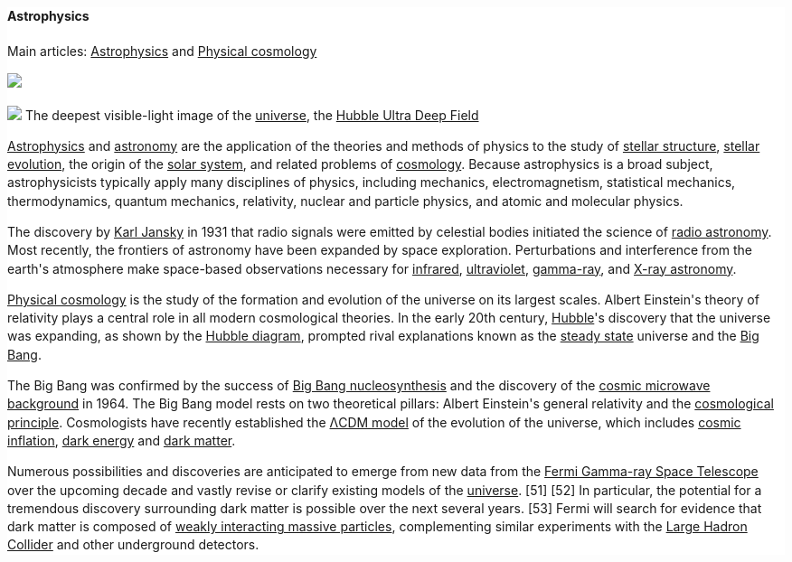 #### Astrophysics

Main articles: [Astrophysics](http://en.wikipedia.org/wiki/Astrophysics "Astrophysics") and [Physical cosmology](http://en.wikipedia.org/wiki/Physical_cosmology "Physical cosmology")

  ![](//upload.wikimedia.org/wikipedia/commons/thumb/0/0d/Hubble_ultra_deep_field_high_rez_edit1.jpg/220px-Hubble_ultra_deep_field_high_rez_edit1.jpg)

  ![](//bits.wikimedia.org/static-1.21wmf10/skins/common/images/magnify-clip.png)
The deepest visible-light image of the [universe](http://en.wikipedia.org/wiki/Universe "Universe"), the [Hubble Ultra Deep Field](http://en.wikipedia.org/wiki/Hubble_Ultra_Deep_Field "Hubble Ultra Deep Field")

[Astrophysics](http://en.wikipedia.org/wiki/Astrophysics "Astrophysics") and [astronomy](http://en.wikipedia.org/wiki/Astronomy "Astronomy") are the application of the theories and methods of physics to the study of [stellar structure](http://en.wikipedia.org/wiki/Stellar_structure "Stellar structure"), [stellar evolution](http://en.wikipedia.org/wiki/Stellar_evolution "Stellar evolution"), the origin of the [solar system](http://en.wikipedia.org/wiki/Solar_system "Solar system"), and related problems of [cosmology](http://en.wikipedia.org/wiki/Physical_cosmology "Physical cosmology"). Because astrophysics is a broad subject, astrophysicists typically apply many disciplines of physics, including mechanics, electromagnetism, statistical mechanics, thermodynamics, quantum mechanics, relativity, nuclear and particle physics, and atomic and molecular physics.

The discovery by [Karl Jansky](http://en.wikipedia.org/wiki/Karl_Jansky "Karl Jansky") in 1931 that radio signals were emitted by celestial bodies initiated the science of [radio astronomy](http://en.wikipedia.org/wiki/Radio_astronomy "Radio astronomy"). Most recently, the frontiers of astronomy have been expanded by space exploration. Perturbations and interference from the earth's atmosphere make space-based observations necessary for [infrared](http://en.wikipedia.org/wiki/Infrared_astronomy "Infrared astronomy"), [ultraviolet](http://en.wikipedia.org/wiki/Ultraviolet_astronomy "Ultraviolet astronomy"), [gamma-ray](http://en.wikipedia.org/wiki/Gamma-ray_astronomy "Gamma-ray astronomy"), and [X-ray astronomy](http://en.wikipedia.org/wiki/X-ray_astronomy "X-ray astronomy").

[Physical cosmology](http://en.wikipedia.org/wiki/Physical_cosmology "Physical cosmology") is the study of the formation and evolution of the universe on its largest scales. Albert Einstein's theory of relativity plays a central role in all modern cosmological theories. In the early 20th century, [Hubble](http://en.wikipedia.org/wiki/Edwin_Hubble "Edwin Hubble")'s discovery that the universe was expanding, as shown by the [Hubble diagram](http://en.wikipedia.org/wiki/Hubble_diagram "Hubble diagram"), prompted rival explanations known as the [steady state](http://en.wikipedia.org/wiki/Steady_state_theory "Steady state theory") universe and the [Big Bang](http://en.wikipedia.org/wiki/Big_Bang "Big Bang").

The Big Bang was confirmed by the success of [Big Bang nucleosynthesis](http://en.wikipedia.org/wiki/Big_Bang_nucleosynthesis "Big Bang nucleosynthesis") and the discovery of the [cosmic microwave background](http://en.wikipedia.org/wiki/Cosmic_microwave_background "Cosmic microwave background") in 1964. The Big Bang model rests on two theoretical pillars: Albert Einstein's general relativity and the [cosmological principle](http://en.wikipedia.org/wiki/Cosmological_principle "Cosmological principle"). Cosmologists have recently established the [ΛCDM model](http://en.wikipedia.org/wiki/Lambda-CDM_model "Lambda-CDM model") of the evolution of the universe, which includes [cosmic inflation](http://en.wikipedia.org/wiki/Cosmic_inflation "Cosmic inflation"), [dark energy](http://en.wikipedia.org/wiki/Dark_energy "Dark energy") and [dark matter](http://en.wikipedia.org/wiki/Dark_matter "Dark matter").

Numerous possibilities and discoveries are anticipated to emerge from new data from the [Fermi Gamma-ray Space Telescope](http://en.wikipedia.org/wiki/Fermi_Gamma-ray_Space_Telescope "Fermi Gamma-ray Space Telescope") over the upcoming decade and vastly revise or clarify existing models of the [universe](http://en.wikipedia.org/wiki/Universe "Universe"). [51] [52] In particular, the potential for a tremendous discovery surrounding dark matter is possible over the next several years. [53] Fermi will search for evidence that dark matter is composed of [weakly interacting massive particles](http://en.wikipedia.org/wiki/Weakly_interacting_massive_particle "Weakly interacting massive particle"), complementing similar experiments with the [Large Hadron Collider](http://en.wikipedia.org/wiki/Large_Hadron_Collider "Large Hadron Collider") and other underground detectors.
